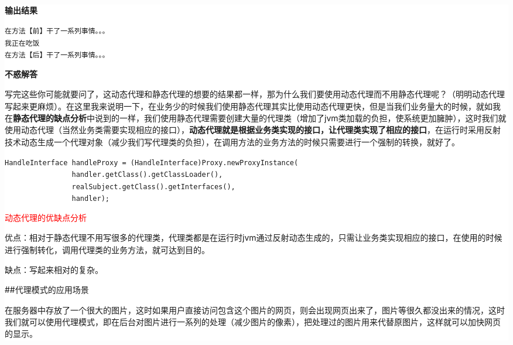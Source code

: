 **输出结果**

```
在方法【前】干了一系列事情。。。
我正在吃饭
在方法【后】干了一系列事情。。。
```



**不惑解答**

写完这些你可能就要问了，这动态代理和静态代理的想要的结果都一样，那为什么我们要使用动态代理而不用静态代理呢？（明明动态代理写起来更麻烦）。在这里我来说明一下，在业务少的时候我们使用静态代理其实比使用动态代理更快，但是当我们业务量大的时候，就如我在**静态代理的缺点分析**中说到的一样，我们使用静态代理需要创建大量的代理类（增加了jvm类加载的负担，使系统更加臃肿），这时我们就使用动态代理（当然业务类需要实现相应的接口），**动态代理就是根据业务类实现的接口，让代理类实现了相应的接口**，在运行时采用反射技术动态生成一个代理对象（减少我们写代理类的负担），在调用方法的业务方法的时候只需要进行一个强制的转换，就好了。

```
HandleInterface handleProxy = (HandleInterface)Proxy.newProxyInstance(
				handler.getClass().getClassLoader(), 
				realSubject.getClass().getInterfaces(), 
				handler);
```



<font color="red">动态代理的优缺点分析</font>

优点：相对于静态代理不用写很多的代理类，代理类都是在运行时jvm通过反射动态生成的，只需让业务类实现相应的接口，在使用的时候进行强制转化，调用代理类的业务方法，就可达到目的。

缺点：写起来相对的复杂。



##代理模式的应用场景

在服务器中存放了一个很大的图片，这时如果用户直接访问包含这个图片的网页，则会出现网页出来了，图片等很久都没出来的情况，这时我们就可以使用代理模式，即在后台对图片进行一系列的处理（减少图片的像素），把处理过的图片用来代替原图片，这样就可以加快网页的显示。









